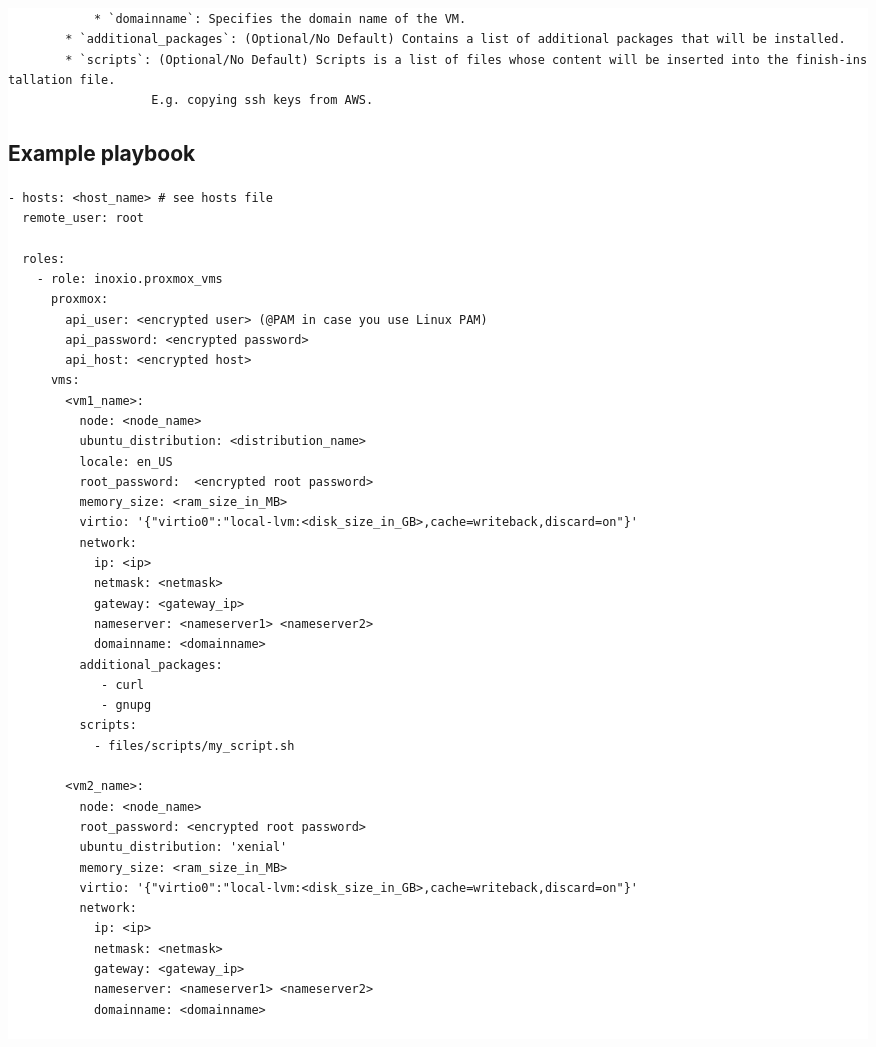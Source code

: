                * `domainname`: Specifies the domain name of the VM. 
            * `additional_packages`: (Optional/No Default) Contains a list of additional packages that will be installed.
            * `scripts`: (Optional/No Default) Scripts is a list of files whose content will be inserted into the finish-installation file.
                        E.g. copying ssh keys from AWS.
        
Example playbook
----------------

```
- hosts: <host_name> # see hosts file
  remote_user: root

  roles:
    - role: inoxio.proxmox_vms
      proxmox:
        api_user: <encrypted user> (@PAM in case you use Linux PAM)
        api_password: <encrypted password>
        api_host: <encrypted host>
      vms:
        <vm1_name>:
          node: <node_name>
          ubuntu_distribution: <distribution_name>
          locale: en_US
          root_password:  <encrypted root password>
          memory_size: <ram_size_in_MB>
          virtio: '{"virtio0":"local-lvm:<disk_size_in_GB>,cache=writeback,discard=on"}'
          network:
            ip: <ip>
            netmask: <netmask>
            gateway: <gateway_ip>
            nameserver: <nameserver1> <nameserver2>
            domainname: <domainname>
          additional_packages:
             - curl
             - gnupg
          scripts:
            - files/scripts/my_script.sh
            
        <vm2_name>:
          node: <node_name>
          root_password: <encrypted root password>
          ubuntu_distribution: 'xenial'
          memory_size: <ram_size_in_MB>
          virtio: '{"virtio0":"local-lvm:<disk_size_in_GB>,cache=writeback,discard=on"}'
          network:
            ip: <ip>
            netmask: <netmask>
            gateway: <gateway_ip>
            nameserver: <nameserver1> <nameserver2>
            domainname: <domainname>
            
```
